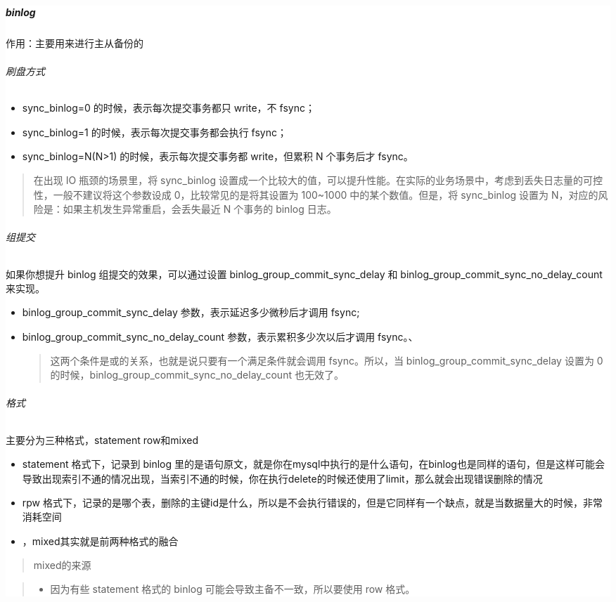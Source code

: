 

##### binlog



作用：主要用来进行主从备份的



###### 刷盘方式



- sync_binlog=0 的时候，表示每次提交事务都只 write，不 fsync；

- sync_binlog=1 的时候，表示每次提交事务都会执行 fsync；

- sync_binlog=N(N>1) 的时候，表示每次提交事务都 write，但累积 N 个事务后才 fsync。



>在出现 IO 瓶颈的场景里，将 sync_binlog 设置成一个比较大的值，可以提升性能。在实际的业务场景中，考虑到丢失日志量的可控性，一般不建议将这个参数设成 0，比较常见的是将其设置为 100~1000 中的某个数值。但是，将 sync_binlog 设置为 N，对应的风险是：如果主机发生异常重启，会丢失最近 N 个事务的 binlog 日志。



###### 组提交



如果你想提升 binlog 组提交的效果，可以通过设置 binlog_group_commit_sync_delay 和 binlog_group_commit_sync_no_delay_count 来实现。



- binlog_group_commit_sync_delay 参数，表示延迟多少微秒后才调用 fsync;



- binlog_group_commit_sync_no_delay_count 参数，表示累积多少次以后才调用 fsync。、



  > 这两个条件是或的关系，也就是说只要有一个满足条件就会调用 fsync。所以，当 binlog_group_commit_sync_delay 设置为 0 的时候，binlog_group_commit_sync_no_delay_count 也无效了。



###### 格式



主要分为三种格式，statement row和mixed



- statement 格式下，记录到 binlog 里的是语句原文，就是你在mysql中执行的是什么语句，在binlog也是同样的语句，但是这样可能会导致出现索引不通的情况出现，当索引不通的时候，你在执行delete的时候还使用了limit，那么就会出现错误删除的情况

- rpw 格式下，记录的是哪个表，删除的主键id是什么，所以是不会执行错误的，但是它同样有一个缺点，就是当数据量大的时候，非常消耗空间

- ，mixed其实就是前两种格式的融合



> mixed的来源

>

> - 因为有些 statement 格式的 binlog 可能会导致主备不一致，所以要使用 row 格式。
